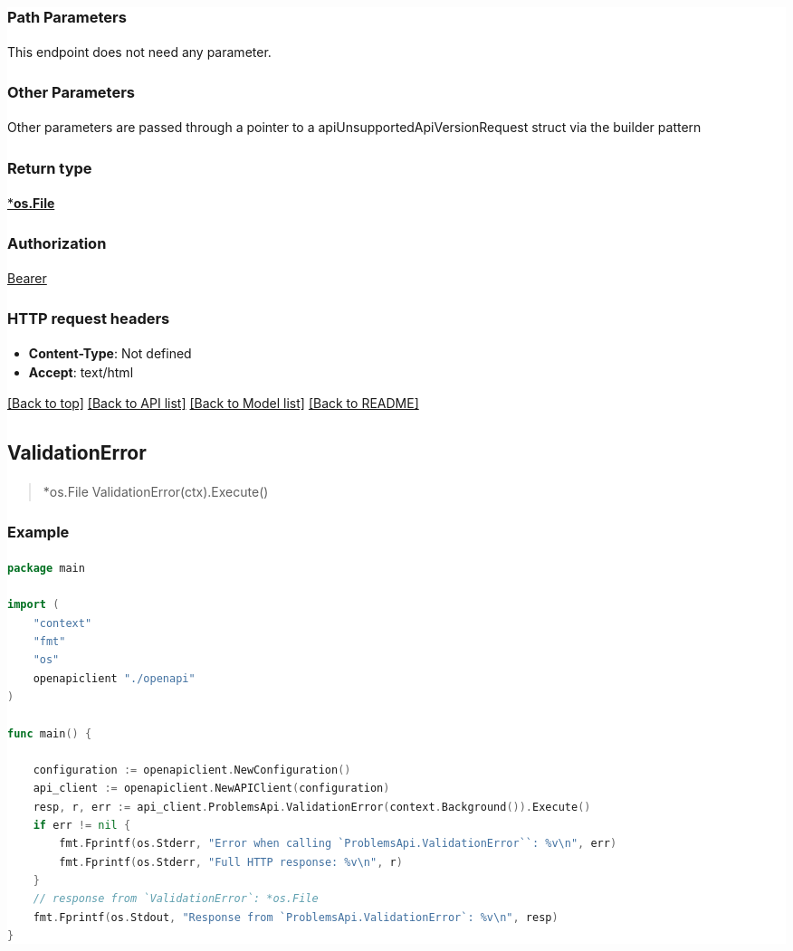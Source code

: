 ### Path Parameters

This endpoint does not need any parameter.

### Other Parameters

Other parameters are passed through a pointer to a apiUnsupportedApiVersionRequest struct via the builder pattern


### Return type

[***os.File**](*os.File.md)

### Authorization

[Bearer](../README.md#Bearer)

### HTTP request headers

- **Content-Type**: Not defined
- **Accept**: text/html

[[Back to top]](#) [[Back to API list]](../README.md#documentation-for-api-endpoints)
[[Back to Model list]](../README.md#documentation-for-models)
[[Back to README]](../README.md)


## ValidationError

> *os.File ValidationError(ctx).Execute()



### Example

```go
package main

import (
    "context"
    "fmt"
    "os"
    openapiclient "./openapi"
)

func main() {

    configuration := openapiclient.NewConfiguration()
    api_client := openapiclient.NewAPIClient(configuration)
    resp, r, err := api_client.ProblemsApi.ValidationError(context.Background()).Execute()
    if err != nil {
        fmt.Fprintf(os.Stderr, "Error when calling `ProblemsApi.ValidationError``: %v\n", err)
        fmt.Fprintf(os.Stderr, "Full HTTP response: %v\n", r)
    }
    // response from `ValidationError`: *os.File
    fmt.Fprintf(os.Stdout, "Response from `ProblemsApi.ValidationError`: %v\n", resp)
}
```
